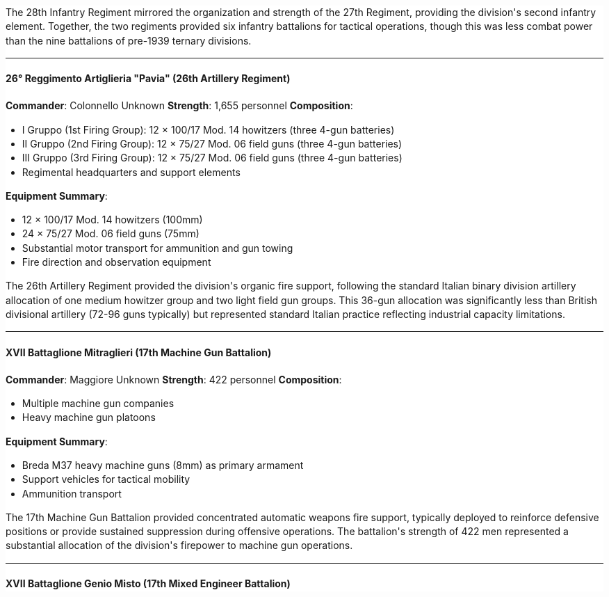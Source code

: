 The 28th Infantry Regiment mirrored the organization and strength of the 27th Regiment, providing the division's second infantry element. Together, the two regiments provided six infantry battalions for tactical operations, though this was less combat power than the nine battalions of pre-1939 ternary divisions.

---

#### 26° Reggimento Artiglieria "Pavia" (26th Artillery Regiment)

**Commander**: Colonnello Unknown
**Strength**: 1,655 personnel
**Composition**:
- I Gruppo (1st Firing Group): 12 × 100/17 Mod. 14 howitzers (three 4-gun batteries)
- II Gruppo (2nd Firing Group): 12 × 75/27 Mod. 06 field guns (three 4-gun batteries)
- III Gruppo (3rd Firing Group): 12 × 75/27 Mod. 06 field guns (three 4-gun batteries)
- Regimental headquarters and support elements

**Equipment Summary**:
- 12 × 100/17 Mod. 14 howitzers (100mm)
- 24 × 75/27 Mod. 06 field guns (75mm)
- Substantial motor transport for ammunition and gun towing
- Fire direction and observation equipment

The 26th Artillery Regiment provided the division's organic fire support, following the standard Italian binary division artillery allocation of one medium howitzer group and two light field gun groups. This 36-gun allocation was significantly less than British divisional artillery (72-96 guns typically) but represented standard Italian practice reflecting industrial capacity limitations.

---

#### XVII Battaglione Mitraglieri (17th Machine Gun Battalion)

**Commander**: Maggiore Unknown
**Strength**: 422 personnel
**Composition**:
- Multiple machine gun companies
- Heavy machine gun platoons

**Equipment Summary**:
- Breda M37 heavy machine guns (8mm) as primary armament
- Support vehicles for tactical mobility
- Ammunition transport

The 17th Machine Gun Battalion provided concentrated automatic weapons fire support, typically deployed to reinforce defensive positions or provide sustained suppression during offensive operations. The battalion's strength of 422 men represented a substantial allocation of the division's firepower to machine gun operations.

---

#### XVII Battaglione Genio Misto (17th Mixed Engineer Battalion)
